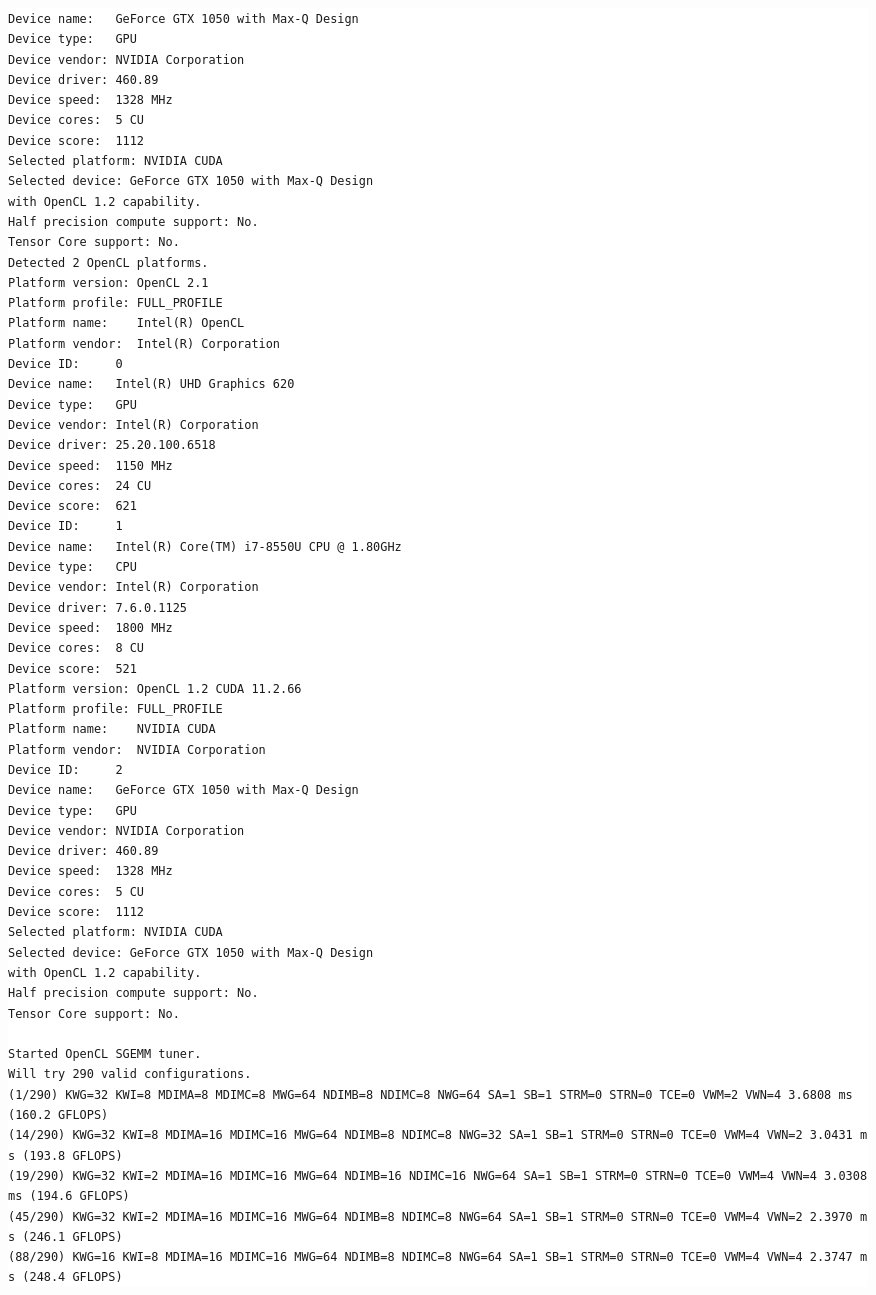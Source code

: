```shell
Device name:   GeForce GTX 1050 with Max-Q Design
Device type:   GPU
Device vendor: NVIDIA Corporation
Device driver: 460.89
Device speed:  1328 MHz
Device cores:  5 CU
Device score:  1112
Selected platform: NVIDIA CUDA
Selected device: GeForce GTX 1050 with Max-Q Design
with OpenCL 1.2 capability.
Half precision compute support: No.
Tensor Core support: No.
Detected 2 OpenCL platforms.
Platform version: OpenCL 2.1
Platform profile: FULL_PROFILE
Platform name:    Intel(R) OpenCL
Platform vendor:  Intel(R) Corporation
Device ID:     0
Device name:   Intel(R) UHD Graphics 620
Device type:   GPU
Device vendor: Intel(R) Corporation
Device driver: 25.20.100.6518
Device speed:  1150 MHz
Device cores:  24 CU
Device score:  621
Device ID:     1
Device name:   Intel(R) Core(TM) i7-8550U CPU @ 1.80GHz
Device type:   CPU
Device vendor: Intel(R) Corporation
Device driver: 7.6.0.1125
Device speed:  1800 MHz
Device cores:  8 CU
Device score:  521
Platform version: OpenCL 1.2 CUDA 11.2.66
Platform profile: FULL_PROFILE
Platform name:    NVIDIA CUDA
Platform vendor:  NVIDIA Corporation
Device ID:     2
Device name:   GeForce GTX 1050 with Max-Q Design
Device type:   GPU
Device vendor: NVIDIA Corporation
Device driver: 460.89
Device speed:  1328 MHz
Device cores:  5 CU
Device score:  1112
Selected platform: NVIDIA CUDA
Selected device: GeForce GTX 1050 with Max-Q Design
with OpenCL 1.2 capability.
Half precision compute support: No.
Tensor Core support: No.

Started OpenCL SGEMM tuner.
Will try 290 valid configurations.
(1/290) KWG=32 KWI=8 MDIMA=8 MDIMC=8 MWG=64 NDIMB=8 NDIMC=8 NWG=64 SA=1 SB=1 STRM=0 STRN=0 TCE=0 VWM=2 VWN=4 3.6808 ms (160.2 GFLOPS)
(14/290) KWG=32 KWI=8 MDIMA=16 MDIMC=16 MWG=64 NDIMB=8 NDIMC=8 NWG=32 SA=1 SB=1 STRM=0 STRN=0 TCE=0 VWM=4 VWN=2 3.0431 ms (193.8 GFLOPS)
(19/290) KWG=32 KWI=2 MDIMA=16 MDIMC=16 MWG=64 NDIMB=16 NDIMC=16 NWG=64 SA=1 SB=1 STRM=0 STRN=0 TCE=0 VWM=4 VWN=4 3.0308 ms (194.6 GFLOPS)
(45/290) KWG=32 KWI=2 MDIMA=16 MDIMC=16 MWG=64 NDIMB=8 NDIMC=8 NWG=64 SA=1 SB=1 STRM=0 STRN=0 TCE=0 VWM=4 VWN=2 2.3970 ms (246.1 GFLOPS)
(88/290) KWG=16 KWI=8 MDIMA=16 MDIMC=16 MWG=64 NDIMB=8 NDIMC=8 NWG=64 SA=1 SB=1 STRM=0 STRN=0 TCE=0 VWM=4 VWN=4 2.3747 ms (248.4 GFLOPS)
```